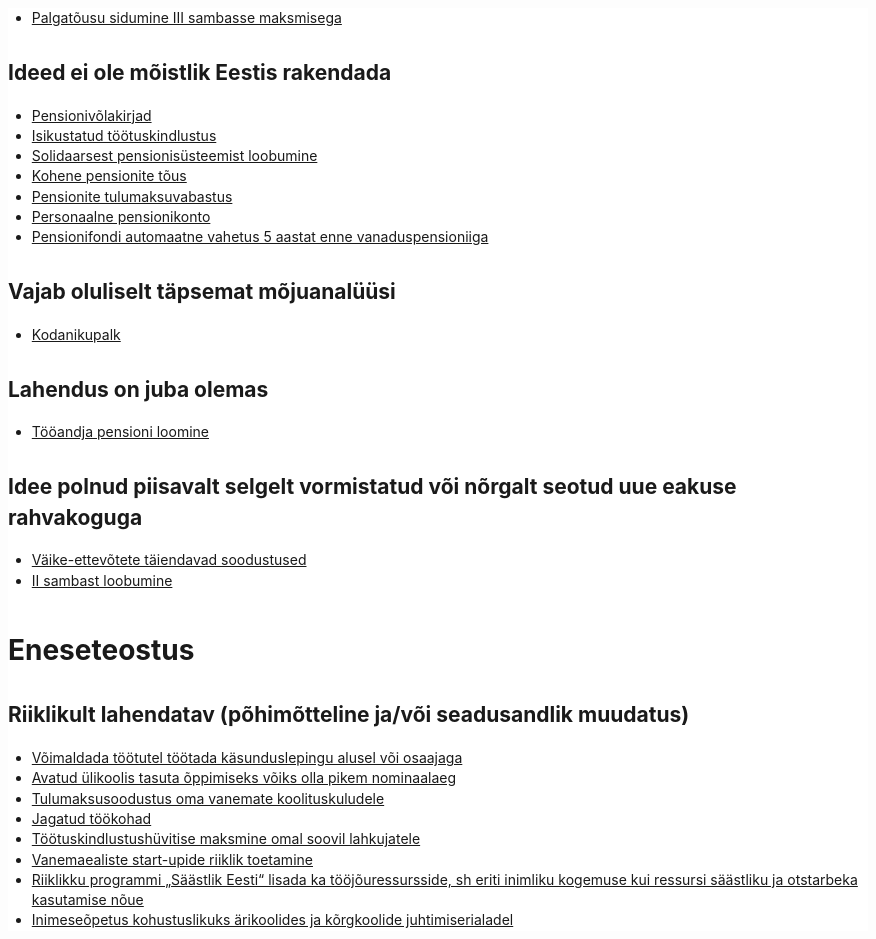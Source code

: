 - [Palgatõusu sidumine III sambasse maksmisega](https://uuseakus.rahvaalgatus.ee/initiatives/9ba94dfa-739e-4622-9658-c4c3790c50b7) 

Ideed ei ole mõistlik Eestis rakendada
--------------------------------------

- [Pensionivõlakirjad](https://uuseakus.rahvaalgatus.ee/initiatives/71f2b78f-cc1f-45ab-b310-70b666efa843)
- [Isikustatud töötuskindlustus](https://uuseakus.rahvaalgatus.ee/initiatives/a37aa48a-adfc-466a-a531-3c9de929fb1d)
- [Solidaarsest pensionisüsteemist loobumine](https://uuseakus.rahvaalgatus.ee/initiatives/fe7f12ae-2c33-448f-a0e7-e81520f28848)
- [Kohene pensionite tõus](https://uuseakus.rahvaalgatus.ee/initiatives/836641a0-b423-4597-a766-8e5c374c754c)
- [Pensionite tulumaksuvabastus](https://uuseakus.rahvaalgatus.ee/initiatives/75a0d426-fb72-4553-bd0a-534db8f2ac76)
- [Personaalne pensionikonto](https://uuseakus.rahvaalgatus.ee/initiatives/02b564be-0c68-4015-82c0-7e1348a515bc)
- [Pensionifondi automaatne vahetus 5 aastat enne vanaduspensioniiga](https://uuseakus.rahvaalgatus.ee/initiatives/41efcdfb-a134-431b-a00a-c3105e82ea20)

Vajab oluliselt täpsemat mõjuanalüüsi
---------------------

- [Kodanikupalk](https://uuseakus.rahvaalgatus.ee/initiatives/2b51a497-c544-4b44-a8f8-127a1f278a65)

Lahendus on juba olemas
----------------------

- [Tööandja pensioni loomine](https://uuseakus.rahvaalgatus.ee/initiatives/6954d14d-697f-4caa-bb65-8b00c50eadce)

Idee polnud piisavalt selgelt vormistatud või nõrgalt seotud uue eakuse rahvakoguga
------------------------------------------------------------------------

- [Väike-ettevõtete täiendavad soodustused](https://uuseakus.rahvaalgatus.ee/initiatives/2caa9bd1-14dd-4a16-9bc8-0228edc91441)
- [II sambast loobumine](https://uuseakus.rahvaalgatus.ee/initiatives/ba7b37cd-a5c8-4950-8265-122b74de2abd/comments/21c18529-c05c-4409-a3f3-2cfba9938238)

Eneseteostus
============

Riiklikult lahendatav (põhimõtteline ja/või seadusandlik muudatus)
--------------------------------------------------------------

- [Võimaldada töötutel töötada käsunduslepingu alusel või osaajaga](https://uuseakus.rahvaalgatus.ee/initiatives/58bd1b46-abef-44c0-b43b-3e46b290de54)
- [Avatud ülikoolis tasuta õppimiseks võiks olla pikem nominaalaeg](https://uuseakus.rahvaalgatus.ee/initiatives/9d3d49b7-3b29-4f1c-9593-3ac755aa42ff)
- [Tulumaksusoodustus oma vanemate koolituskuludele](https://uuseakus.rahvaalgatus.ee/initiatives/702b45ec-b36f-4105-8578-2ff936780e0f)
- [Jagatud töökohad](https://uuseakus.rahvaalgatus.ee/initiatives/b47faf06-c763-4f3c-93a4-02c969496d89)
- [Töötuskindlustushüvitise maksmine omal soovil lahkujatele](https://uuseakus.rahvaalgatus.ee/initiatives/533d67e3-fae6-4603-88fc-4ef3e2a0021e)
- [Vanemaealiste start-upide riiklik toetamine](https://uuseakus.rahvaalgatus.ee/initiatives/41798cc7-3594-4090-a9f1-52a28da9cd98)
- [Riiklikku programmi „Säästlik Eesti“ lisada ka tööjõuressursside, sh eriti inimliku kogemuse kui ressursi säästliku ja otstarbeka kasutamise nõue](https://uuseakus.rahvaalgatus.ee/initiatives/56d3ba7d-570e-4f7b-aedd-0f42c7daa0fd)
- [Inimeseõpetus kohustuslikuks ärikoolides ja kõrgkoolide juhtimiserialadel](https://uuseakus.rahvaalgatus.ee/initiatives/26ef2413-ef56-49c1-889c-4f7c86460ee6)
